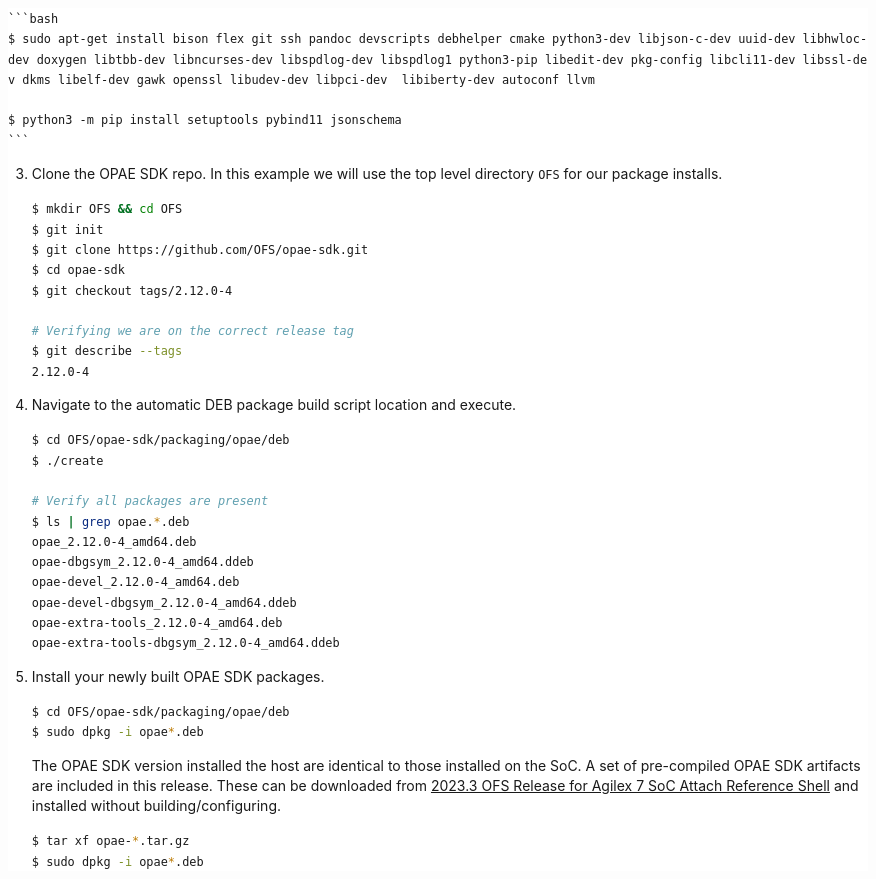     ```bash
    $ sudo apt-get install bison flex git ssh pandoc devscripts debhelper cmake python3-dev libjson-c-dev uuid-dev libhwloc-dev doxygen libtbb-dev libncurses-dev libspdlog-dev libspdlog1 python3-pip libedit-dev pkg-config libcli11-dev libssl-dev dkms libelf-dev gawk openssl libudev-dev libpci-dev  libiberty-dev autoconf llvm
    
    $ python3 -m pip install setuptools pybind11 jsonschema
    ```

3. Clone the OPAE SDK repo. In this example we will use the top level directory `OFS` for our package installs.

    ```bash
    $ mkdir OFS && cd OFS
    $ git init
    $ git clone https://github.com/OFS/opae-sdk.git
    $ cd opae-sdk
    $ git checkout tags/2.12.0-4
    
    # Verifying we are on the correct release tag
    $ git describe --tags
    2.12.0-4
    ```

4. Navigate to the automatic DEB package build script location and execute.

    ```bash
    $ cd OFS/opae-sdk/packaging/opae/deb 
    $ ./create
    
    # Verify all packages are present
    $ ls | grep opae.*.deb
    opae_2.12.0-4_amd64.deb
    opae-dbgsym_2.12.0-4_amd64.ddeb
    opae-devel_2.12.0-4_amd64.deb
    opae-devel-dbgsym_2.12.0-4_amd64.ddeb
    opae-extra-tools_2.12.0-4_amd64.deb
    opae-extra-tools-dbgsym_2.12.0-4_amd64.ddeb
    ```

5. Install your newly built OPAE SDK packages.

    ```bash
    $ cd OFS/opae-sdk/packaging/opae/deb
    $ sudo dpkg -i opae*.deb
    ```

    The OPAE SDK version installed the host are identical to those installed on the SoC. A set of pre-compiled OPAE SDK artifacts are included in this release. These can be downloaded from [2023.3 OFS Release for Agilex 7 SoC Attach Reference Shell](https://github.com/OFS/ofs-f2000x-pl/releases/tag/ofs-2024.1-1) and installed without building/configuring.

    ```bash
    $ tar xf opae-*.tar.gz
    $ sudo dpkg -i opae*.deb
    ```

